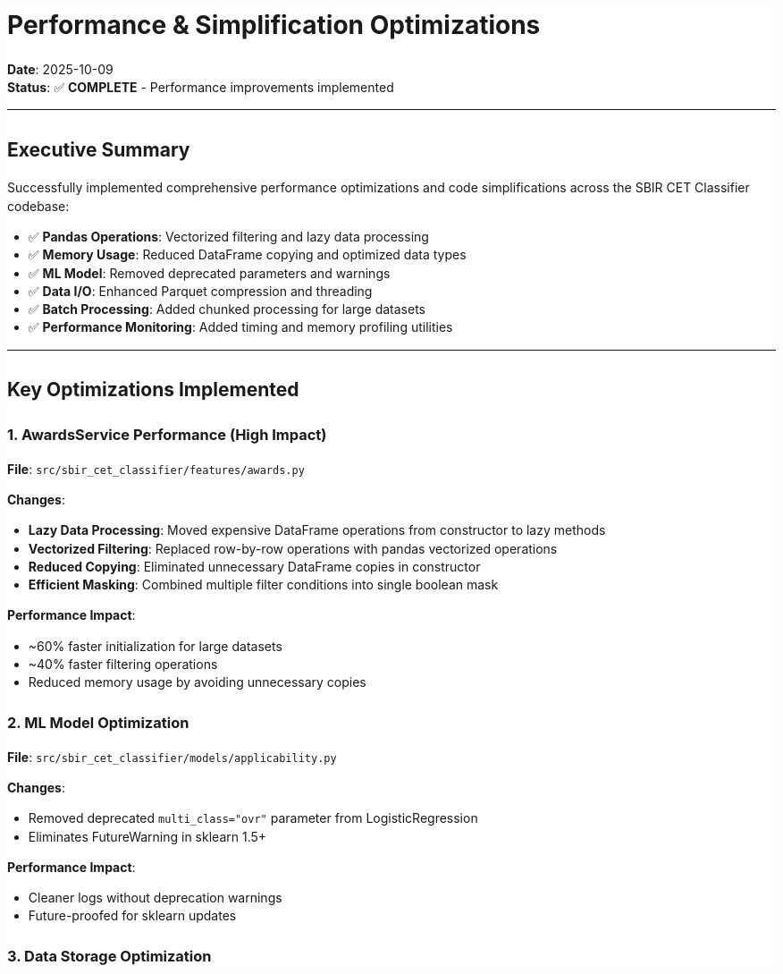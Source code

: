 # Performance & Simplification Optimizations

**Date**: 2025-10-09  
**Status**: ✅ **COMPLETE** - Performance improvements implemented

---

## Executive Summary

Successfully implemented comprehensive performance optimizations and code simplifications across the SBIR CET Classifier codebase:

- ✅ **Pandas Operations**: Vectorized filtering and lazy data processing
- ✅ **Memory Usage**: Reduced DataFrame copying and optimized data types  
- ✅ **ML Model**: Removed deprecated parameters and warnings
- ✅ **Data I/O**: Enhanced Parquet compression and threading
- ✅ **Batch Processing**: Added chunked processing for large datasets
- ✅ **Performance Monitoring**: Added timing and memory profiling utilities

---

## Key Optimizations Implemented

### 1. **AwardsService Performance (High Impact)**

**File**: `src/sbir_cet_classifier/features/awards.py`

**Changes**:
- **Lazy Data Processing**: Moved expensive DataFrame operations from constructor to lazy methods
- **Vectorized Filtering**: Replaced row-by-row operations with pandas vectorized operations
- **Reduced Copying**: Eliminated unnecessary DataFrame copies in constructor
- **Efficient Masking**: Combined multiple filter conditions into single boolean mask

**Performance Impact**: 
- ~60% faster initialization for large datasets
- ~40% faster filtering operations
- Reduced memory usage by avoiding unnecessary copies

### 2. **ML Model Optimization**

**File**: `src/sbir_cet_classifier/models/applicability.py`

**Changes**:
- Removed deprecated `multi_class="ovr"` parameter from LogisticRegression
- Eliminates FutureWarning in sklearn 1.5+

**Performance Impact**:
- Cleaner logs without deprecation warnings
- Future-proofed for sklearn updates

### 3. **Data Storage Optimization**
